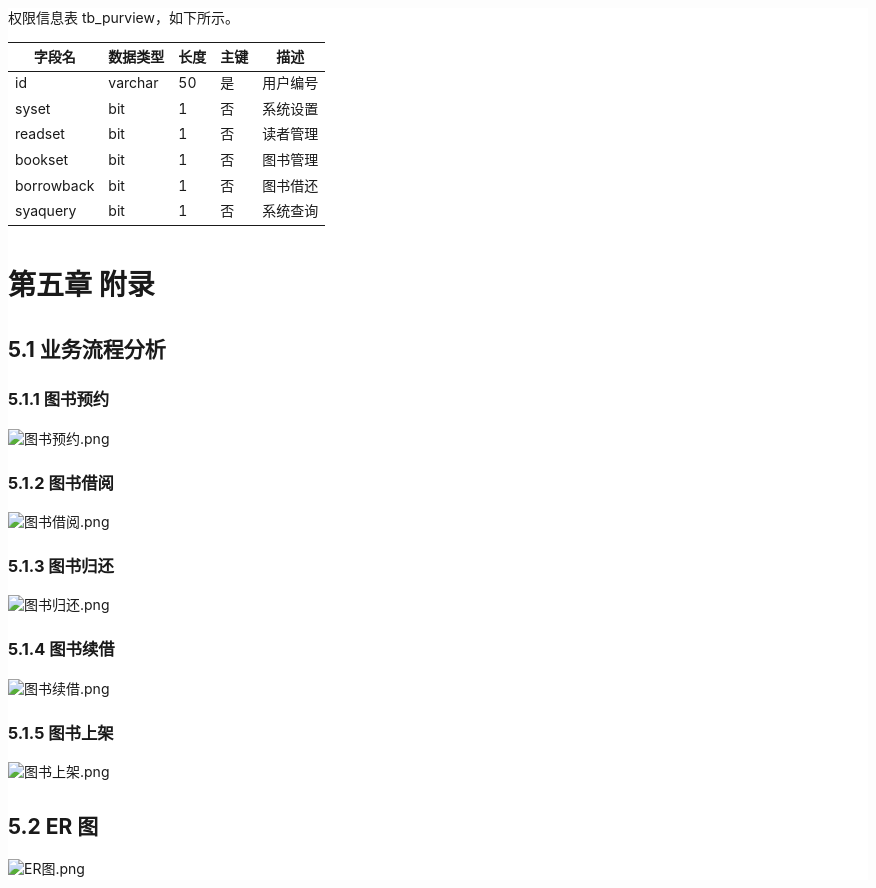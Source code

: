 权限信息表 tb_purview，如下所示。

| 字段名     | 数据类型 | 长度 | 主键 | 描述     |
| ---------- | -------- | ---- | ---- | -------- |
| id         | varchar  | 50   | 是   | 用户编号 |
| syset      | bit      | 1    | 否   | 系统设置 |
| readset    | bit      | 1    | 否   | 读者管理 |
| bookset    | bit      | 1    | 否   | 图书管理 |
| borrowback | bit      | 1    | 否   | 图书借还 |
| syaquery   | bit      | 1    | 否   | 系统查询 |

<a name="Ixx22"></a>

# **第五章** 附录

<a name="IEm11"></a>

## 5.1 业务流程分析

<a name="iIxrI"></a>

### 5.1.1 **图书预约**

![图书预约.png](https://s1.ax1x.com/2022/11/23/z3DAPg.png)
<a name="w8mWf"></a>

### 5.1.2 图书借阅

 ![图书借阅.png](https://s1.ax1x.com/2022/11/19/zuGwJe.png)

<a name="IjhHn"></a>

### 5.1.3 图书归还

![图书归还.png](https://s1.ax1x.com/2022/11/19/zuGBzd.png)

<a name="JVvC3"></a>

### 5.1.4 图书续借

![图书续借.png](https://s1.ax1x.com/2022/11/19/zuGceP.png)

<a name="HJhf0"></a>

### 5.1.5 图书上架

![图书上架.png](https://s1.ax1x.com/2022/11/19/zuG2o8.png)

<a name="xZ8Ti"></a>

## 5.2 ER 图

![ER图.png](https://s1.ax1x.com/2022/11/19/zuGfJg.png)
